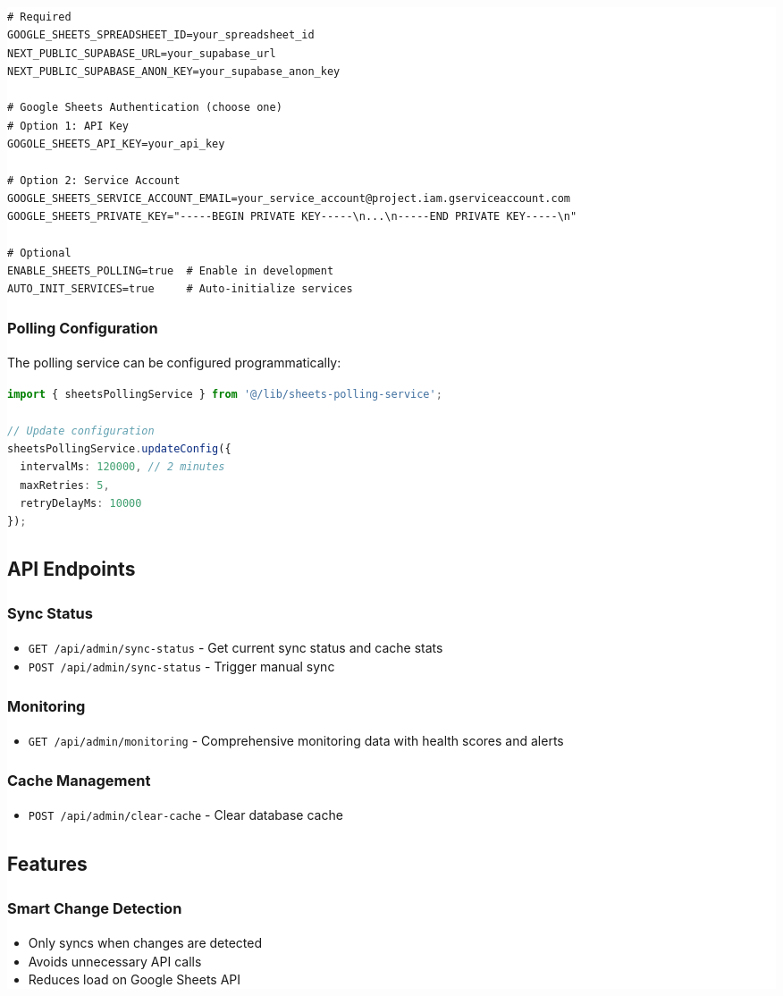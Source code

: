 ```env
# Required
GOOGLE_SHEETS_SPREADSHEET_ID=your_spreadsheet_id
NEXT_PUBLIC_SUPABASE_URL=your_supabase_url
NEXT_PUBLIC_SUPABASE_ANON_KEY=your_supabase_anon_key

# Google Sheets Authentication (choose one)
# Option 1: API Key
GOGOLE_SHEETS_API_KEY=your_api_key

# Option 2: Service Account
GOOGLE_SHEETS_SERVICE_ACCOUNT_EMAIL=your_service_account@project.iam.gserviceaccount.com
GOOGLE_SHEETS_PRIVATE_KEY="-----BEGIN PRIVATE KEY-----\n...\n-----END PRIVATE KEY-----\n"

# Optional
ENABLE_SHEETS_POLLING=true  # Enable in development
AUTO_INIT_SERVICES=true     # Auto-initialize services
```

### Polling Configuration

The polling service can be configured programmatically:

```typescript
import { sheetsPollingService } from '@/lib/sheets-polling-service';

// Update configuration
sheetsPollingService.updateConfig({
  intervalMs: 120000, // 2 minutes
  maxRetries: 5,
  retryDelayMs: 10000
});
```

## API Endpoints

### Sync Status
- `GET /api/admin/sync-status` - Get current sync status and cache stats
- `POST /api/admin/sync-status` - Trigger manual sync

### Monitoring
- `GET /api/admin/monitoring` - Comprehensive monitoring data with health scores and alerts

### Cache Management
- `POST /api/admin/clear-cache` - Clear database cache

## Features

### Smart Change Detection
- Only syncs when changes are detected
- Avoids unnecessary API calls
- Reduces load on Google Sheets API
